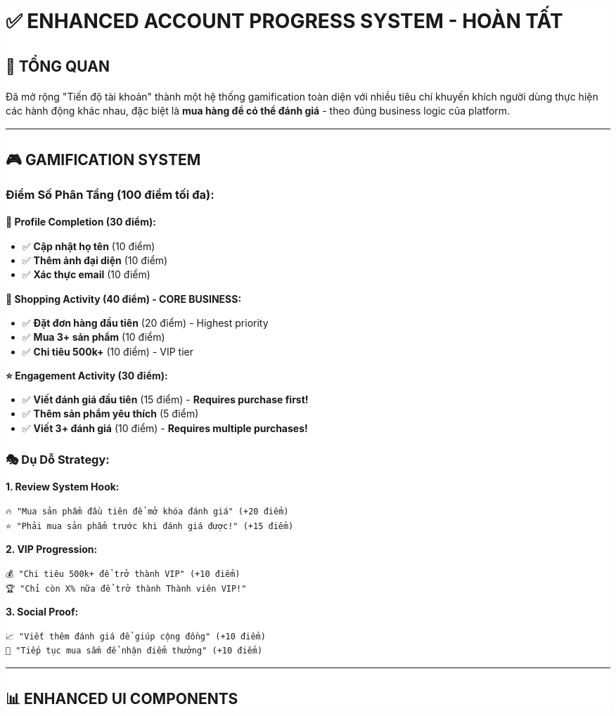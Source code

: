# ✅ ENHANCED ACCOUNT PROGRESS SYSTEM - HOÀN TẤT

## 🎯 **TỔNG QUAN**

Đã mở rộng "Tiến độ tài khoản" thành một hệ thống gamification toàn diện với nhiều tiêu chí khuyến khích người dùng thực hiện các hành động khác nhau, đặc biệt là **mua hàng để có thể đánh giá** - theo đúng business logic của platform.

---

## 🎮 **GAMIFICATION SYSTEM**

### **Điểm Số Phân Tầng (100 điểm tối đa):**

**📝 Profile Completion (30 điểm):**
- ✅ **Cập nhật họ tên** (10 điểm)
- ✅ **Thêm ảnh đại diện** (10 điểm) 
- ✅ **Xác thực email** (10 điểm)

**🛒 Shopping Activity (40 điểm) - CORE BUSINESS:**
- ✅ **Đặt đơn hàng đầu tiên** (20 điểm) - Highest priority
- ✅ **Mua 3+ sản phẩm** (10 điểm)
- ✅ **Chi tiêu 500k+** (10 điểm) - VIP tier

**⭐ Engagement Activity (30 điểm):**
- ✅ **Viết đánh giá đầu tiên** (15 điểm) - **Requires purchase first!**
- ✅ **Thêm sản phẩm yêu thích** (5 điểm)
- ✅ **Viết 3+ đánh giá** (10 điểm) - **Requires multiple purchases!**

### **🎭 Dụ Dỗ Strategy:**

**1. Review System Hook:**
```
🔥 "Mua sản phẩm đầu tiên để mở khóa đánh giá" (+20 điểm)
⭐ "Phải mua sản phẩm trước khi đánh giá được!" (+15 điểm)
```

**2. VIP Progression:**
```
💰 "Chi tiêu 500k+ để trở thành VIP" (+10 điểm)
🏆 "Chỉ còn X% nữa để trở thành Thành viên VIP!"
```

**3. Social Proof:**
```
📈 "Viết thêm đánh giá để giúp cộng đồng" (+10 điểm)
🎯 "Tiếp tục mua sắm để nhận điểm thưởng" (+10 điểm)
```

---

## 📊 **ENHANCED UI COMPONENTS**
